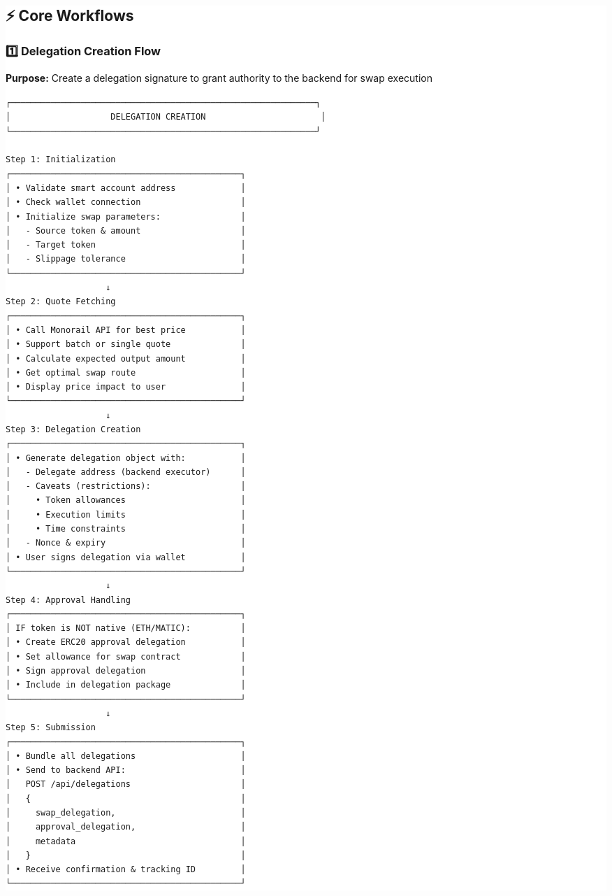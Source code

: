 ## ⚡ Core Workflows

### 1️⃣ Delegation Creation Flow

**Purpose:** Create a delegation signature to grant authority to the backend for swap execution

```
┌─────────────────────────────────────────────────────────────┐
│                    DELEGATION CREATION                       │
└─────────────────────────────────────────────────────────────┘

Step 1: Initialization
┌──────────────────────────────────────────────┐
│ • Validate smart account address             │
│ • Check wallet connection                    │
│ • Initialize swap parameters:                │
│   - Source token & amount                    │
│   - Target token                             │
│   - Slippage tolerance                       │
└──────────────────────────────────────────────┘
                    ↓
Step 2: Quote Fetching
┌──────────────────────────────────────────────┐
│ • Call Monorail API for best price           │
│ • Support batch or single quote              │
│ • Calculate expected output amount           │
│ • Get optimal swap route                     │
│ • Display price impact to user               │
└──────────────────────────────────────────────┘
                    ↓
Step 3: Delegation Creation
┌──────────────────────────────────────────────┐
│ • Generate delegation object with:           │
│   - Delegate address (backend executor)      │
│   - Caveats (restrictions):                  │
│     • Token allowances                       │
│     • Execution limits                       │
│     • Time constraints                       │
│   - Nonce & expiry                           │
│ • User signs delegation via wallet           │
└──────────────────────────────────────────────┘
                    ↓
Step 4: Approval Handling
┌──────────────────────────────────────────────┐
│ IF token is NOT native (ETH/MATIC):          │
│ • Create ERC20 approval delegation           │
│ • Set allowance for swap contract            │
│ • Sign approval delegation                   │
│ • Include in delegation package              │
└──────────────────────────────────────────────┘
                    ↓
Step 5: Submission
┌──────────────────────────────────────────────┐
│ • Bundle all delegations                     │
│ • Send to backend API:                       │
│   POST /api/delegations                      │
│   {                                          │
│     swap_delegation,                         │
│     approval_delegation,                     │
│     metadata                                 │
│   }                                          │
│ • Receive confirmation & tracking ID         │
└──────────────────────────────────────────────┘
```